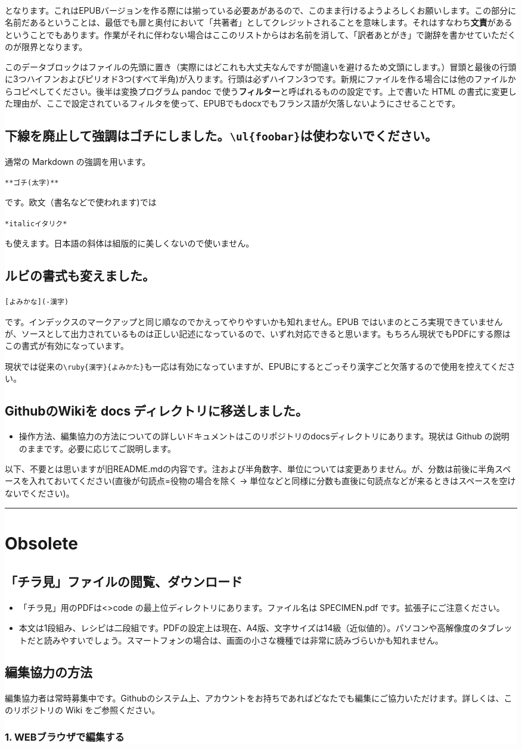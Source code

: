 
  
となります。これはEPUBバージョンを作る際には揃っている必要あがあるので、このまま行けるようよろしくお願いします。この部分に名前だあるということは、最低でも扉と奥付において「共著者」としてクレジットされることを意味します。それはすなわち**文責**があるということでもあります。作業がそれに伴わない場合はここのリストからはお名前を消して、「訳者あとがき」で謝辞を書かせていただくのが限界となります。

このデータブロックはファイルの先頭に置き（実際にはどこれも大丈夫なんですが間違いを避けるため文頭にします。）冒頭と最後の行頭に3つハイフンおよびピリオド3つ(すべて半角)が入ります。行頭は必ずハイフン3つです。新規にファイルを作る場合には他のファイルからコピペしてください。後半は変換プログラム pandoc で使う**フィルター**と呼ばれるものの設定です。上で書いた HTML の書式に変更した理由が、ここで設定されているフィルタを使って、EPUBでもdocxでもフランス語が欠落しないようにさせることです。

## 下線を廃止して強調はゴチにしました。``\ul{foobar}``は使わないでください。

通常の Markdown の強調を用います。

    **ゴチ(太字)**  
    
です。欧文（書名などで使われます)では 

    *italicイタリク*  
    
も使えます。日本語の斜体は組版的に美しくないので使いません。    


    
## ルビの書式も変えました。
  
    [よみかな](-漢字)
      
です。インデックスのマークアップと同じ順なのでかえってやりやすいかも知れません。EPUB ではいまのところ実現できていませんが、ソースとして出力されているものは正しい記述になっているので、いずれ対応できると思います。もちろん現状でもPDFにする際はこの書式が有効になっています。

現状では従来の``\ruby{漢字}{よみかた}``も一応は有効になっていますが、EPUBにするとごっそり漢字ごと欠落するので使用を控えてください。

## GithubのWikiを docs ディレクトリに移送しました。
* 操作方法、編集協力の方法についての詳しいドキュメントはこのリポジトリのdocsディレクトリにあります。現状は Github の説明のままです。必要に応じてご説明します。

以下、不要とは思いますが旧README.mdの内容です。注および半角数字、単位については変更ありません。が、分数は前後に半角スペースを入れておいてください(直後が句読点=役物の場合を除く -> 単位などと同様に分数も直後に句読点などが来るときはスペースを空けないでください)。

-----
# Obsolete

## 「チラ見」ファイルの閲覧、ダウンロード ##

* 「チラ見」用のPDFは<>code の最上位ディレクトリにあります。ファイル名は SPECIMEN.pdf です。拡張子にご注意ください。

* 本文は1段組み、レシピは二段組です。PDFの設定上は現在、A4版、文字サイズは14級（近似値的）。パソコンや高解像度のタブレットだと読みやすいでしょう。スマートフォンの場合は、画面の小さな機種では非常に読みづらいかも知れません。


## 編集協力の方法 ##

編集協力者は常時募集中です。Githubのシステム上、アカウントをお持ちであればどなたでも編集にご協力いただけます。詳しくは、このリポジトリの Wiki をご参照ください。

### 1. WEBブラウザで編集する ###
